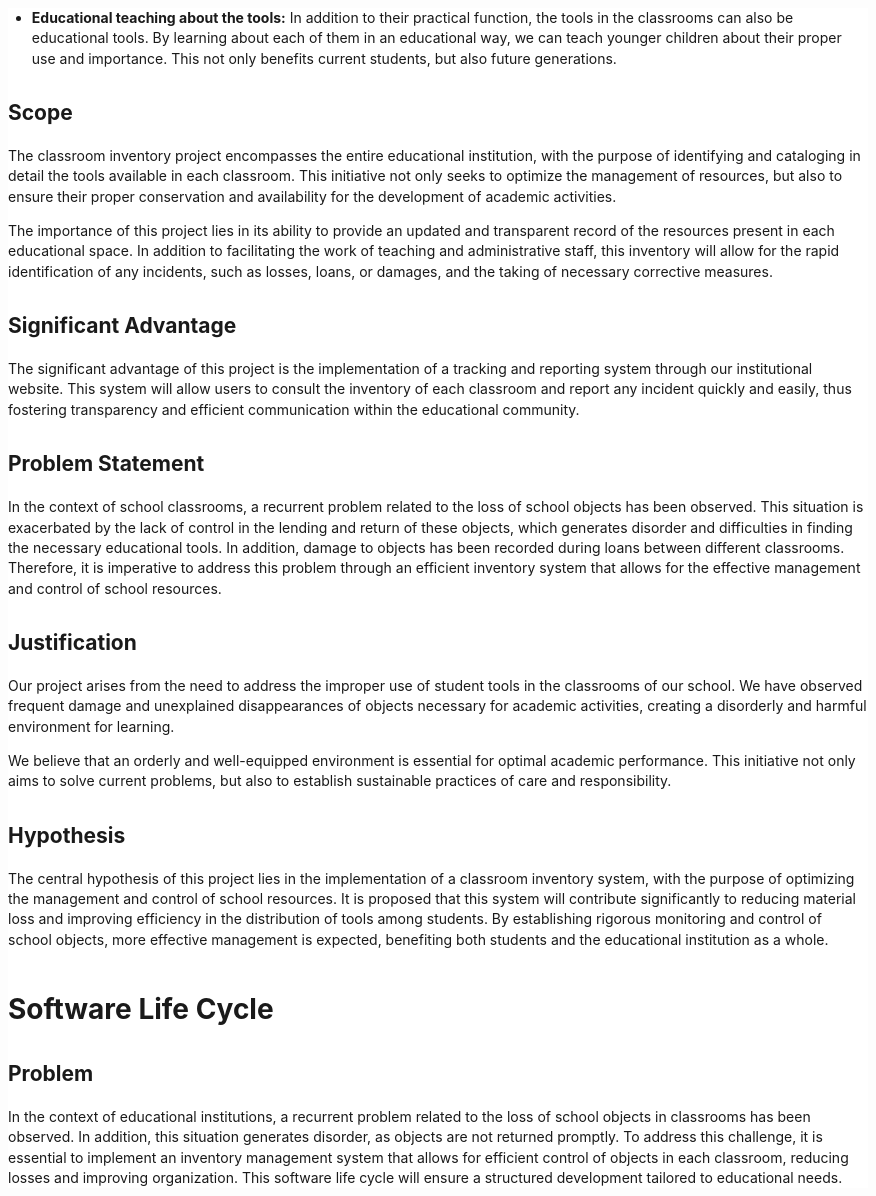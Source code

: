- **Educational teaching about the tools:** In addition to their practical function, the tools in the classrooms can also be educational tools. By learning about each of them in an educational way, we can teach younger children about their proper use and importance. This not only benefits current students, but also future generations.

## Scope
The classroom inventory project encompasses the entire educational institution, with the purpose of identifying and cataloging in detail the tools available in each classroom. This initiative not only seeks to optimize the management of resources, but also to ensure their proper conservation and availability for the development of academic activities.

The importance of this project lies in its ability to provide an updated and transparent record of the resources present in each educational space. In addition to facilitating the work of teaching and administrative staff, this inventory will allow for the rapid identification of any incidents, such as losses, loans, or damages, and the taking of necessary corrective measures.

## Significant Advantage
The significant advantage of this project is the implementation of a tracking and reporting system through our institutional website. This system will allow users to consult the inventory of each classroom and report any incident quickly and easily, thus fostering transparency and efficient communication within the educational community.

## Problem Statement
In the context of school classrooms, a recurrent problem related to the loss of school objects has been observed. This situation is exacerbated by the lack of control in the lending and return of these objects, which generates disorder and difficulties in finding the necessary educational tools. In addition, damage to objects has been recorded during loans between different classrooms. Therefore, it is imperative to address this problem through an efficient inventory system that allows for the effective management and control of school resources.

## Justification
Our project arises from the need to address the improper use of student tools in the classrooms of our school. We have observed frequent damage and unexplained disappearances of objects necessary for academic activities, creating a disorderly and harmful environment for learning.

We believe that an orderly and well-equipped environment is essential for optimal academic performance. This initiative not only aims to solve current problems, but also to establish sustainable practices of care and responsibility.

## Hypothesis
The central hypothesis of this project lies in the implementation of a classroom inventory system, with the purpose of optimizing the management and control of school resources. It is proposed that this system will contribute significantly to reducing material loss and improving efficiency in the distribution of tools among students. By establishing rigorous monitoring and control of school objects, more effective management is expected, benefiting both students and the educational institution as a whole.

# Software Life Cycle
## Problem
In the context of educational institutions, a recurrent problem related to the loss of school objects in classrooms has been observed. In addition, this situation generates disorder, as objects are not returned promptly. To address this challenge, it is essential to implement an inventory management system that allows for efficient control of objects in each classroom, reducing losses and improving organization. This software life cycle will ensure a structured development tailored to educational needs.
